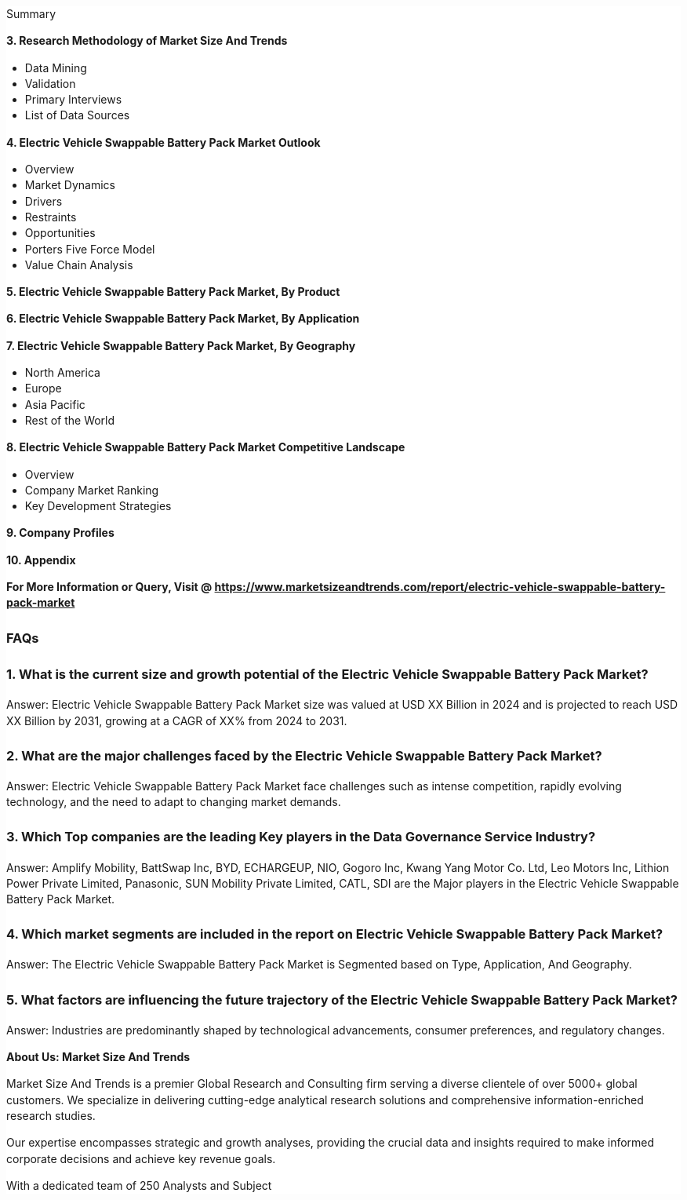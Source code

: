 Summary</span></strong></p></div><div class="" data-test-id=""><p><strong><span class="">3. Research Methodology of Market Size And Trends</span></strong></p></div><div class="" data-test-id=""><ul><li><span class="">Data Mining</span></li><li><span class="">Validation</span></li><li><span class="">Primary Interviews</span></li><li><span class="">List of Data Sources</span></li></ul></div><div class="" data-test-id=""><p><strong><span class="">4. Electric Vehicle Swappable Battery Pack Market Outlook</span></strong></p></div><div class="" data-test-id=""><ul><li><span class="">Overview</span></li><li><span class="">Market Dynamics</span></li><li><span class="">Drivers</span></li><li><span class="">Restraints</span></li><li><span class="">Opportunities</span></li><li><span class="">Porters Five Force Model</span></li><li><span class="">Value Chain Analysis</span></li></ul></div><div class="" data-test-id=""><p><strong><span class="">5. Electric Vehicle Swappable Battery Pack Market, By Product</span></strong></p></div><div class="" data-test-id=""><p><strong><span class="">6. Electric Vehicle Swappable Battery Pack Market, By Application</span></strong></p></div><div class="" data-test-id=""><p><strong><span class="">7. Electric Vehicle Swappable Battery Pack Market, By Geography</span></strong></p></div><div class="" data-test-id=""><ul><li><span class="">North America</span></li><li><span class="">Europe</span></li><li><span class="">Asia Pacific</span></li><li><span class="">Rest of the World</span></li></ul></div><div class="" data-test-id=""><p><strong><span class="">8. Electric Vehicle Swappable Battery Pack Market Competitive Landscape</span></strong></p></div><div class="" data-test-id=""><ul><li><span class="">Overview</span></li><li><span class="">Company Market Ranking</span></li><li><span class="">Key Development Strategies</span></li></ul></div><div class="" data-test-id=""><p><strong><span class="">9. Company Profiles</span></strong></p></div><div class="" data-test-id=""><p><strong><span class="">10. Appendix</span></strong></p></div><div class="" data-test-id=""><p><strong><span class="">For More Information or Query, Visit @ <a href="https://www.marketsizeandtrends.com/report/electric-vehicle-swappable-battery-pack-market" target="_blank">https://www.marketsizeandtrends.com/report/electric-vehicle-swappable-battery-pack-market</a></span></strong></p></div><div class="" data-test-id=""><div class="article-main__content" data-test-id="publishing-text-block"><h3><strong><span class="">FAQs</span></strong></h3></div><div class="article-main__content" data-test-id="publishing-text-block"><h3><span class="">1. What is the current size and growth potential of the Electric Vehicle Swappable Battery Pack Market?</span></h3></div><div class="article-main__content" data-test-id="publishing-text-block"><p><span class="font-[700]">Answer</span><span class="">: Electric Vehicle Swappable Battery Pack Market size was valued at USD XX Billion in 2024 and is projected to reach USD XX Billion by 2031, growing at a CAGR of XX% from 2024 to 2031.</span></p></div><div class="article-main__content" data-test-id="publishing-text-block"><h3><span class="">2. What are the major challenges faced by the Electric Vehicle Swappable Battery Pack Market?</span></h3></div><div class="article-main__content" data-test-id="publishing-text-block"><p><span class="font-[700]">Answer</span><span class="">: Electric Vehicle Swappable Battery Pack Market face challenges such as intense competition, rapidly evolving technology, and the need to adapt to changing market demands.</span></p></div><div class="article-main__content" data-test-id="publishing-text-block"><h3><span class="">3. Which Top companies are the leading Key players in the Data Governance Service Industry?</span></h3></div><div class="article-main__content" data-test-id="publishing-text-block"><p><span class="font-[700]">Answer</span><span class="">: Amplify Mobility, BattSwap Inc, BYD, ECHARGEUP, NIO, Gogoro Inc, Kwang Yang Motor Co. Ltd, Leo Motors Inc, Lithion Power Private Limited, Panasonic, SUN Mobility Private Limited, CATL, SDI are the Major players in the Electric Vehicle Swappable Battery Pack Market.</span></p></div><div class="article-main__content" data-test-id="publishing-text-block"><h3><span class="">4. Which market segments are included in the report on Electric Vehicle Swappable Battery Pack Market?</span></h3></div><div class="article-main__content" data-test-id="publishing-text-block"><p><span class="font-[700]">Answer</span><span class="">: The Electric Vehicle Swappable Battery Pack Market is Segmented based on Type, Application, And Geography.</span></p></div><div class="article-main__content" data-test-id="publishing-text-block"><h3><span class="">5. What factors are influencing the future trajectory of the Electric Vehicle Swappable Battery Pack Market?</span></h3></div><div class="article-main__content" data-test-id="publishing-text-block"><p><span class="font-[700]">Answer:</span><span class="">&nbsp;Industries are predominantly shaped by technological advancements, consumer preferences, and regulatory changes.</span></p></div><p><strong><span class="">About Us: Market Size And Trends</span></strong></p></div><div class="" data-test-id=""><p><span class="">Market Size And Trends is a premier Global Research and Consulting firm serving a diverse clientele of over 5000+ global customers. We specialize in delivering cutting-edge analytical research solutions and comprehensive information-enriched research studies.</span></p></div><div class="" data-test-id=""><p><span class="">Our expertise encompasses strategic and growth analyses, providing the crucial data and insights required to make informed corporate decisions and achieve key revenue goals.</span></p></div><div class="" data-test-id=""><p><span class="">With a dedicated team of 250 Analysts and Subject
